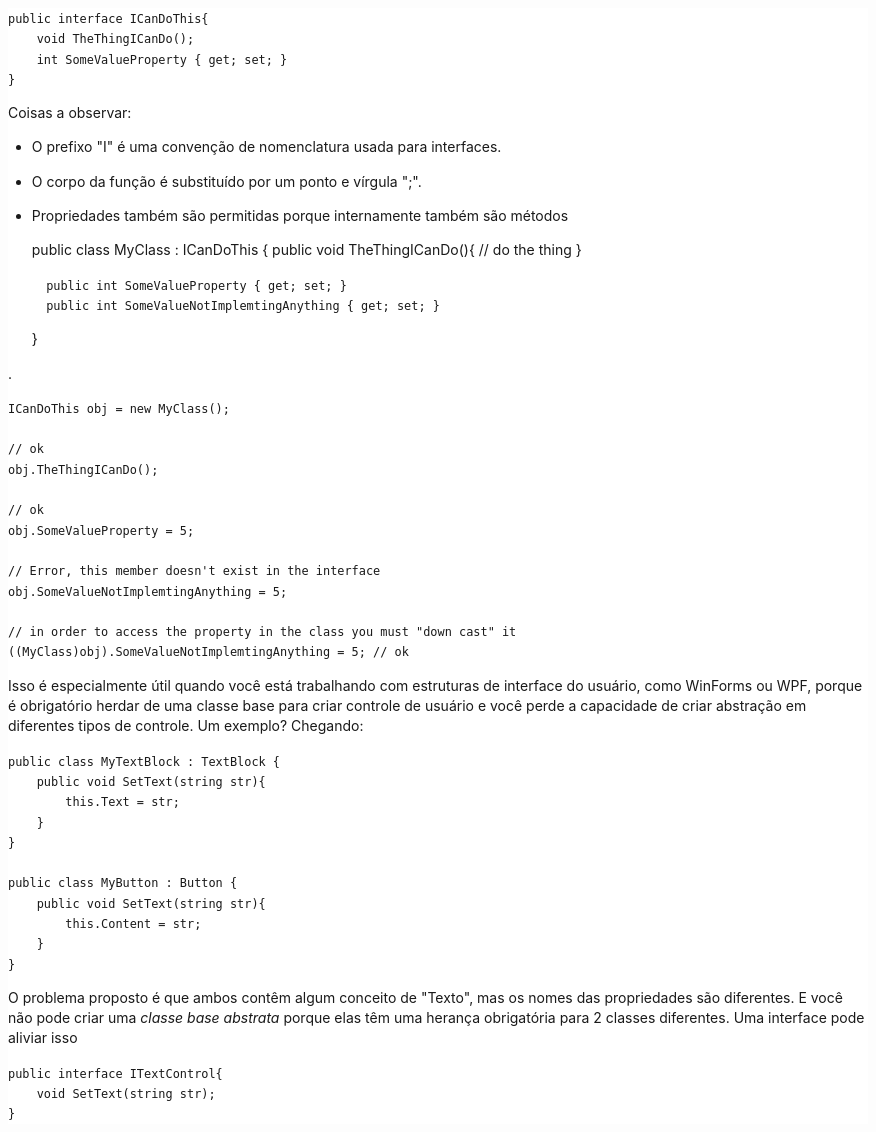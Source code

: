 
    public interface ICanDoThis{
        void TheThingICanDo();
        int SomeValueProperty { get; set; }
    }

Coisas a observar:
- O prefixo "I" é uma convenção de nomenclatura usada para interfaces.
- O corpo da função é substituído por um ponto e vírgula ";".
- Propriedades também são permitidas porque internamente também são métodos


    public class MyClass : ICanDoThis {
        public void TheThingICanDo(){
            // do the thing
        }

        public int SomeValueProperty { get; set; }
        public int SomeValueNotImplemtingAnything { get; set; }
    }

.

    ICanDoThis obj = new MyClass();

    // ok
    obj.TheThingICanDo();

    // ok
    obj.SomeValueProperty = 5;

    // Error, this member doesn't exist in the interface
    obj.SomeValueNotImplemtingAnything = 5;

    // in order to access the property in the class you must "down cast" it
    ((MyClass)obj).SomeValueNotImplemtingAnything = 5; // ok

Isso é especialmente útil quando você está trabalhando com estruturas de interface do usuário, como WinForms ou WPF, porque é obrigatório herdar de uma classe base para criar controle de usuário e você perde a capacidade de criar abstração em diferentes tipos de controle. Um exemplo? Chegando:

    public class MyTextBlock : TextBlock {
        public void SetText(string str){
            this.Text = str;
        }
    }

    public class MyButton : Button {
        public void SetText(string str){
            this.Content = str;
        }
    }

O problema proposto é que ambos contêm algum conceito de "Texto", mas os nomes das propriedades são diferentes. E você não pode criar uma *classe base abstrata* porque elas têm uma herança obrigatória para 2 classes diferentes. Uma interface pode aliviar isso

    public interface ITextControl{
        void SetText(string str);
    }
